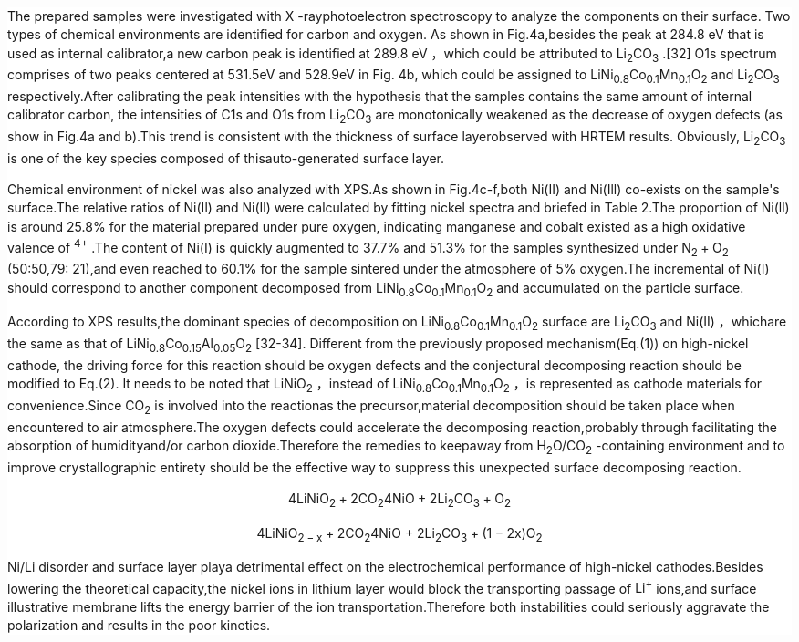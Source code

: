 The prepared samples were investigated with $\mathsf { X }$ -rayphotoelectron spectroscopy to analyze the components on their surface. Two types of chemical environments are identified for carbon and oxygen. As shown in Fig.4a,besides the peak at $2 8 4 . 8 \ \mathrm { e V }$ that is used as internal calibrator,a new carbon peak is identified at $2 8 9 . 8 \ \mathrm { e V }$ ，which could be attributed to $\mathrm { L i } _ { 2 } \mathrm { C O } _ { 3 }$ .[32] O1s spectrum comprises of two peaks centered at $5 3 1 . 5 \mathrm { e V }$ and $5 2 8 . 9 \mathrm { e V }$ in Fig. 4b, which could be assigned to $\mathrm { L i N i } _ { 0 . 8 } \mathrm { C o } _ { 0 . 1 } \mathrm { M n } _ { 0 . 1 } \mathrm { O } _ { 2 }$ and $\mathrm { L i } _ { 2 } \mathrm { C O } _ { 3 }$ respectively.After calibrating the peak intensities with the hypothesis that the samples contains the same amount of internal calibrator carbon, the intensities of C1s and O1s from $\mathrm { L i } _ { 2 } \mathrm { C O } _ { 3 }$ are monotonically weakened as the decrease of oxygen defects (as show in Fig.4a and b).This trend is consistent with the thickness of surface layerobserved with HRTEM results. Obviously, $\mathrm { L i } _ { 2 } \mathrm { C O } _ { 3 }$ is one of the key species composed of thisauto-generated surface layer.

Chemical environment of nickel was also analyzed with XPS.As shown in Fig.4c-f,both $\mathsf { N i } ( { \mathsf { I I } } )$ and Ni(Ill) co-exists on the sample's surface.The relative ratios of Ni(Il) and Ni(Il) were calculated by fitting nickel spectra and briefed in Table 2.The proportion of Ni(ll) is around $2 5 . 8 \%$ for the material prepared under pure oxygen, indicating manganese and cobalt existed as a high oxidative valence of $^ { 4 + }$ .The content of Ni(I) is quickly augmented to $3 7 . 7 \%$ and $5 1 . 3 \%$ for the samples synthesized under $\mathsf { N } _ { 2 } + \mathsf { O } _ { 2 }$ (50:50,79: 21),and even reached to $6 0 . 1 \%$ for the sample sintered under the atmosphere of $5 \%$ oxygen.The incremental of Ni(I) should correspond to another component decomposed from $\mathrm { L i N i _ { 0 . 8 } C o _ { 0 . 1 } M n _ { 0 . 1 } O _ { 2 } }$ and accumulated on the particle surface.

According to XPS results,the dominant species of decomposition on $\mathrm { L i N i } _ { 0 . 8 } \mathrm { C o } _ { 0 . 1 } \mathrm { M n } _ { 0 . 1 } \mathrm { O } _ { 2 }$ surface are $\mathrm { L i } _ { 2 } \mathrm { C O } _ { 3 }$ and $\mathsf { N i } ( { \mathsf { I I } } )$ ，whichare the same as that of $\mathrm { L i N i } _ { 0 . 8 } \mathrm { C o } _ { 0 . 1 5 } \mathrm { A l } _ { 0 . 0 5 } \mathrm { O } _ { 2 }$ [32-34]. Different from the previously proposed mechanism(Eq.(1)) on high-nickel cathode, the driving force for this reaction should be oxygen defects and the conjectural decomposing reaction should be modified to Eq.(2). It needs to be noted that $\mathrm { L i N i O } _ { 2 }$ ，instead of $\mathrm { L i N i } _ { 0 . 8 } \mathrm { C o } _ { 0 . 1 } \mathrm { M n } _ { 0 . 1 } \mathrm { O } _ { 2 }$ ，is represented as cathode materials for convenience.Since $\mathsf { C O } _ { 2 }$ is involved into the reactionas the precursor,material decomposition should be taken place when encountered to air atmosphere.The oxygen defects could accelerate the decomposing reaction,probably through facilitating the absorption of humidityand/or carbon dioxide.Therefore the remedies to keepaway from $\mathsf { H } _ { 2 } \mathsf { O } / \mathsf { C O } _ { 2 }$ -containing environment and to improve crystallographic entirety should be the effective way to suppress this unexpected surface decomposing reaction.

$$
4 \mathrm { L i N i O } _ { 2 } + 2 \mathrm { C O } _ { 2 } {  } 4 \mathrm { N i O } + 2 \mathrm { L i } _ { 2 } \mathrm { C O } _ { 3 } + \mathrm { O } _ { 2 }
$$

$$
\mathrm { 4 L i N i O _ { 2 - x } + 2 C O _ { 2 } {  } 4 N i O \ + \ 2 L i _ { 2 } C O _ { 3 } + ( 1 - 2 x ) O _ { 2 } }
$$

Ni/Li disorder and surface layer playa detrimental effect on the electrochemical performance of high-nickel cathodes.Besides lowering the theoretical capacity,the nickel ions in lithium layer would block the transporting passage of $\mathrm { L i ^ { + } }$ ions,and surface illustrative membrane lifts the energy barrier of the ion transportation.Therefore both instabilities could seriously aggravate the polarization and results in the poor kinetics.
